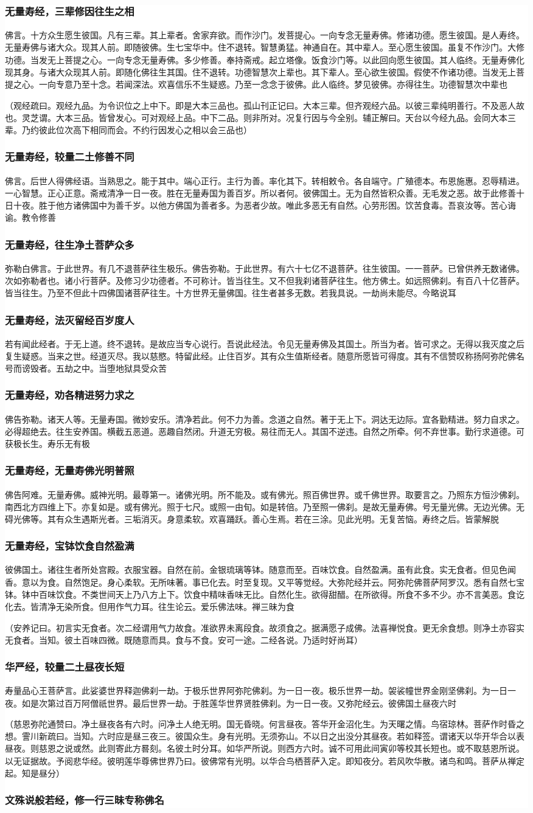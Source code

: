 ### 无量寿经，三辈修因往生之相

佛言。十方众生愿生彼国。凡有三辈。其上辈者。舍家弃欲。而作沙门。发菩提心。一向专念无量寿佛。修诸功德。愿生彼国。是人寿终。无量寿佛与诸大众。现其人前。即随彼佛。生七宝华中。住不退转。智慧勇猛。神通自在。其中辈人。至心愿生彼国。虽复不作沙门。大修功德。当发无上菩提之心。一向专念无量寿佛。多少修善。奉持斋戒。起立塔像。饭食沙门等。以此回向愿生彼国。其人临终。无量寿佛化现其身。与诸大众现其人前。即随化佛往生其国。住不退转。功德智慧次上辈也。其下辈人。至心欲生彼国。假使不作诸功德。当发无上菩提之心。一向专意乃至十念。若闻深法。欢喜信乐不生疑惑。乃至一念念于彼佛。此人临终。梦见彼佛。亦得往生。功德智慧次中辈也

（观经疏曰。观经九品。为令识位之上中下。即是大本三品也。孤山刊正记曰。大本三辈。但齐观经六品。以彼三辈纯明善行。不及恶人故也。灵芝谓。大本三品。皆曾发心。可对观经上品。中下二品。则非所对。况复行因与今全别。辅正解曰。天台以今经九品。会同大本三辈。乃约彼此位次高下相同而会。不约行因发心之相以会三品也）

### 无量寿经，较量二土修善不同

佛言。后世人得佛经语。当熟思之。能于其中。端心正行。主行为善。率化其下。转相敕令。各自端守。广殖德本。布恩施惠。忍辱精进。一心智慧。正心正意。斋戒清净一日一夜。胜在无量寿国为善百岁。所以者何。彼佛国土。无为自然皆积众善。无毛发之恶。故于此修善十日十夜。胜于他方诸佛国中为善千岁。以他方佛国为善者多。为恶者少故。唯此多恶无有自然。心劳形困。饮苦食毒。吾哀汝等。苦心诲谕。教令修善

### 无量寿经，往生净土菩萨众多

弥勒白佛言。于此世界。有几不退菩萨往生极乐。佛告弥勒。于此世界。有六十七亿不退菩萨。往生彼国。一一菩萨。已曾供养无数诸佛。次如弥勒者也。诸小行菩萨。及修习少功德者。不可称计。皆当往生。又不但我刹诸菩萨往生。他方佛土。如远照佛刹。有百八十亿菩萨。皆当往生。乃至不但此十四佛国诸菩萨往生。十方世界无量佛国。往生者甚多无数。若我具说。一劫尚未能尽。今略说耳

### 无量寿经，法灭留经百岁度人

若有闻此经者。于无上道。终不退转。是故应当专心说行。吾说此经法。令见无量寿佛及其国土。所当为者。皆可求之。无得以我灭度之后复生疑惑。当来之世。经道灭尽。我以慈愍。特留此经。止住百岁。其有众生值斯经者。随意所愿皆可得度。其有不信赞叹称扬阿弥陀佛名号而谤毁者。五劫之中。当堕地狱具受众苦

### 无量寿经，劝各精进努力求之

佛告弥勒。诸天人等。无量寿国。微妙安乐。清净若此。何不力为善。念道之自然。著于无上下。洞达无边际。宜各勤精进。努力自求之。必得超绝去。往生安养国。横截五恶道。恶趣自然闭。升道无穷极。易往而无人。其国不逆违。自然之所牵。何不弃世事。勤行求道德。可获极长生。寿乐无有极

### 无量寿经，无量寿佛光明普照

佛告阿难。无量寿佛。威神光明。最尊第一。诸佛光明。所不能及。或有佛光。照百佛世界。或千佛世界。取要言之。乃照东方恒沙佛刹。南西北方四维上下。亦复如是。或有佛光。照于七尺。或照一由旬。如是转倍。乃至照一佛刹。是故无量寿佛。号无量光佛。无边光佛。无碍光佛等。其有众生遇斯光者。三垢消灭。身意柔软。欢喜踊跃。善心生焉。若在三涂。见此光明。无复苦恼。寿终之后。皆蒙解脱

### 无量寿经，宝钵饮食自然盈满

彼佛国土。诸往生者所处宫殿。衣服宝器。自然在前。金银琉璃等钵。随意而至。百味饮食。自然盈满。虽有此食。实无食者。但见色闻香。意以为食。自然饱足。身心柔软。无所味著。事已化去。时至复现。又平等觉经。大弥陀经并云。阿弥陀佛菩萨阿罗汉。悉有自然七宝钵。钵中百味饮食。不类世间天上乃八方上下。饮食中精味香味无比。自然化生。欲得甜醋。在所欲得。所食不多不少。亦不言美恶。食讫化去。皆清净无染所食。但用作气力耳。往生论云。爱乐佛法味。禅三昧为食

（安养记曰。初言实无食者。次二经谓用气力故食。准欲界未离段食。故须食之。据满愿子成佛。法喜禅悦食。更无余食想。则净土亦容实无食者。当知。彼土百味四微。既随意而具。食与不食。安可一途。二经各说。乃适时好尚耳）

### 华严经，较量二土昼夜长短

寿量品心王菩萨言。此娑婆世界释迦佛刹一劫。于极乐世界阿弥陀佛刹。为一日一夜。极乐世界一劫。袈裟幢世界金刚坚佛刹。为一日一夜。如是次第过百万阿僧祇世界。最后世界一劫。于胜莲华世界贤胜佛刹。为一日一夜。又弥陀经云。彼佛国土昼夜六时

（慈恩弥陀通赞曰。净土昼夜各有六时。问净土人绝无明。国无昏晓。何言昼夜。答华开金沼化生。为天曙之情。鸟宿琼林。菩萨作时昏之想。霅川新疏曰。当知。六时应是昼三夜三。彼国众生。身有光明。无须弥山。不以日之出没分其昼夜。若如释签。谓诸天以华开华合以表昼夜。则慈恩之说或然。此则寄此方晷刻。名彼土时分耳。如华严所说。则西方六时。诚不可用此间寅卯等校其长短也。或不取慈恩所说。以无证据故。予阅悲华经。彼明莲华尊佛世界乃曰。彼佛常有光明。以华合鸟栖菩萨入定。即知夜分。若风吹华散。诸鸟和鸣。菩萨从禅定起。知是昼分）

### 文殊说般若经，修一行三昧专称佛名
